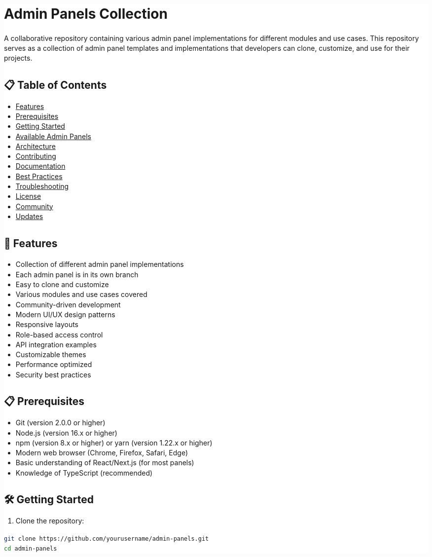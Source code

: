 # Admin Panels Collection

A collaborative repository containing various admin panel implementations for different modules and use cases. This repository serves as a collection of admin panel templates and implementations that developers can clone, customize, and use for their projects.

## 📋 Table of Contents
- [Features](#-features)
- [Prerequisites](#-prerequisites)
- [Getting Started](#-getting-started)
- [Available Admin Panels](#-available-admin-panels)
- [Architecture](#-architecture)
- [Contributing](#-contributing)
- [Documentation](#-documentation)
- [Best Practices](#-best-practices)
- [Troubleshooting](#-troubleshooting)
- [License](#-license)
- [Community](#-community)
- [Updates](#-updates)

## 🚀 Features

- Collection of different admin panel implementations
- Each admin panel is in its own branch
- Easy to clone and customize
- Various modules and use cases covered
- Community-driven development
- Modern UI/UX design patterns
- Responsive layouts
- Role-based access control
- API integration examples
- Customizable themes
- Performance optimized
- Security best practices

## 📋 Prerequisites

- Git (version 2.0.0 or higher)
- Node.js (version 16.x or higher)
- npm (version 8.x or higher) or yarn (version 1.22.x or higher)
- Modern web browser (Chrome, Firefox, Safari, Edge)
- Basic understanding of React/Next.js (for most panels)
- Knowledge of TypeScript (recommended)

## 🛠️ Getting Started

1. Clone the repository:
```bash
git clone https://github.com/yourusername/admin-panels.git
cd admin-panels
```
